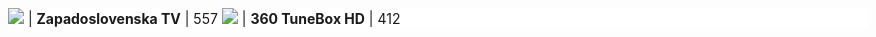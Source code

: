 <img src="https://staticqbr-sk-prod.prod.cdn.dmdsdp.com/image-service/ImagesEPG/EventImages/Zapadoslovenska_TV.f.png?style=content-station-logo-medium"  height="30" width="auto"> | **Zapadoslovenska TV** | 557
<img src="https://staticqbr-sk-prod.prod.cdn.dmdsdp.com/image-service/ImagesEPG/EventImages/360tunebox.f.png?style=content-station-logo-medium"  height="30" width="auto"> | **360 TuneBox HD** | 412

